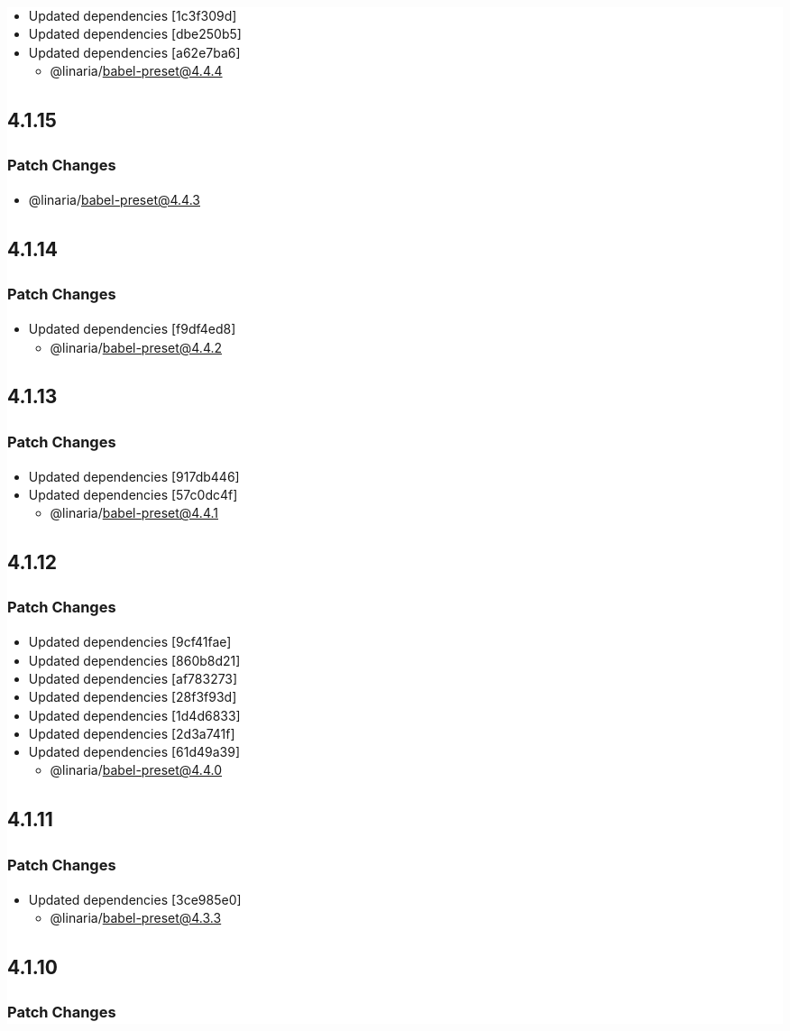 - Updated dependencies [1c3f309d]
- Updated dependencies [dbe250b5]
- Updated dependencies [a62e7ba6]
  - @linaria/babel-preset@4.4.4

## 4.1.15

### Patch Changes

- @linaria/babel-preset@4.4.3

## 4.1.14

### Patch Changes

- Updated dependencies [f9df4ed8]
  - @linaria/babel-preset@4.4.2

## 4.1.13

### Patch Changes

- Updated dependencies [917db446]
- Updated dependencies [57c0dc4f]
  - @linaria/babel-preset@4.4.1

## 4.1.12

### Patch Changes

- Updated dependencies [9cf41fae]
- Updated dependencies [860b8d21]
- Updated dependencies [af783273]
- Updated dependencies [28f3f93d]
- Updated dependencies [1d4d6833]
- Updated dependencies [2d3a741f]
- Updated dependencies [61d49a39]
  - @linaria/babel-preset@4.4.0

## 4.1.11

### Patch Changes

- Updated dependencies [3ce985e0]
  - @linaria/babel-preset@4.3.3

## 4.1.10

### Patch Changes

